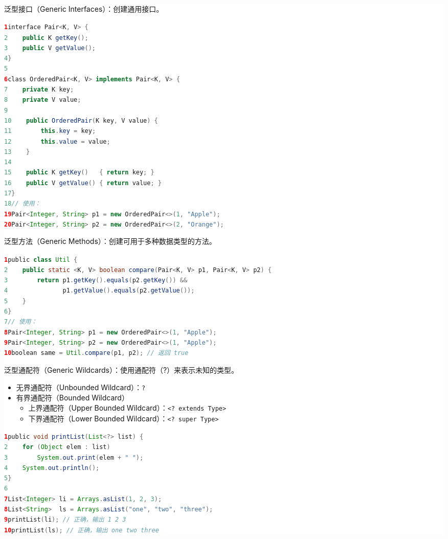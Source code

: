 泛型接口（Generic Interfaces）：创建通用接口。

```java
1interface Pair<K, V> {
2    public K getKey();
3    public V getValue();
4}
5
6class OrderedPair<K, V> implements Pair<K, V> {
7    private K key;
8    private V value;
9
10    public OrderedPair(K key, V value) {
11        this.key = key;
12        this.value = value;
13    }
14
15    public K getKey()   { return key; }
16    public V getValue() { return value; }
17}
18// 使用：
19Pair<Integer, String> p1 = new OrderedPair<>(1, "Apple");
20Pair<Integer, String> p2 = new OrderedPair<>(2, "Orange");
```

泛型方法（Generic Methods）：创建可用于多种数据类型的方法。

```java
1public class Util {
2    public static <K, V> boolean compare(Pair<K, V> p1, Pair<K, V> p2) {
3        return p1.getKey().equals(p2.getKey()) &&
4               p1.getValue().equals(p2.getValue());
5    }
6}
7// 使用：
8Pair<Integer, String> p1 = new OrderedPair<>(1, "Apple");
9Pair<Integer, String> p2 = new OrderedPair<>(1, "Apple");
10boolean same = Util.compare(p1, p2); // 返回 true
```

泛型通配符（Generic Wildcards）：使用通配符（?）来表示未知的类型。

- 无界通配符（Unbounded Wildcard）：`?`
- 有界通配符（Bounded Wildcard）
  - 上界通配符（Upper Bounded Wildcard）：`<? extends Type>`
  - 下界通配符（Lower Bounded Wildcard）：`<? super Type>`

```java
1public void printList(List<?> list) {
2    for (Object elem : list)
3        System.out.print(elem + " ");
4    System.out.println();
5}
6
7List<Integer> li = Arrays.asList(1, 2, 3);
8List<String>  ls = Arrays.asList("one", "two", "three");
9printList(li); // 正确，输出 1 2 3 
10printList(ls); // 正确，输出 one two three
```
